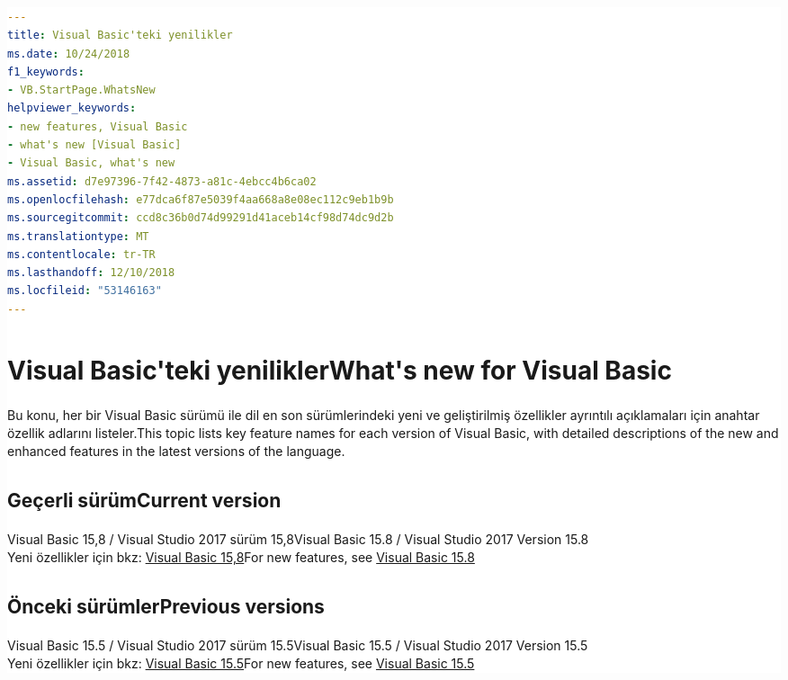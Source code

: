 ```yaml
---
title: Visual Basic'teki yenilikler
ms.date: 10/24/2018
f1_keywords:
- VB.StartPage.WhatsNew
helpviewer_keywords:
- new features, Visual Basic
- what's new [Visual Basic]
- Visual Basic, what's new
ms.assetid: d7e97396-7f42-4873-a81c-4ebcc4b6ca02
ms.openlocfilehash: e77dca6f87e5039f4aa668a8e08ec112c9eb1b9b
ms.sourcegitcommit: ccd8c36b0d74d99291d41aceb14cf98d74dc9d2b
ms.translationtype: MT
ms.contentlocale: tr-TR
ms.lasthandoff: 12/10/2018
ms.locfileid: "53146163"
---
```

# <a name="whats-new-for-visual-basic"></a><span data-ttu-id="81692-102">Visual Basic'teki yenilikler</span><span class="sxs-lookup"><span data-stu-id="81692-102">What's new for Visual Basic</span></span>

<span data-ttu-id="81692-103">Bu konu, her bir Visual Basic sürümü ile dil en son sürümlerindeki yeni ve geliştirilmiş özellikler ayrıntılı açıklamaları için anahtar özellik adlarını listeler.</span><span class="sxs-lookup"><span data-stu-id="81692-103">This topic lists key feature names for each version of Visual Basic, with detailed descriptions of the new and enhanced features in the latest versions of the language.</span></span>
  
## <a name="current-version"></a><span data-ttu-id="81692-104">Geçerli sürüm</span><span class="sxs-lookup"><span data-stu-id="81692-104">Current version</span></span>

<span data-ttu-id="81692-105">Visual Basic 15,8 / Visual Studio 2017 sürüm 15,8</span><span class="sxs-lookup"><span data-stu-id="81692-105">Visual Basic 15.8 / Visual Studio 2017 Version 15.8</span></span>  
<span data-ttu-id="81692-106">Yeni özellikler için bkz: [Visual Basic 15,8](#visual-basic-158)</span><span class="sxs-lookup"><span data-stu-id="81692-106">For new features, see [Visual Basic 15.8](#visual-basic-158)</span></span>

## <a name="previous-versions"></a><span data-ttu-id="81692-107">Önceki sürümler</span><span class="sxs-lookup"><span data-stu-id="81692-107">Previous versions</span></span>

<span data-ttu-id="81692-108">Visual Basic 15.5 / Visual Studio 2017 sürüm 15.5</span><span class="sxs-lookup"><span data-stu-id="81692-108">Visual Basic 15.5 / Visual Studio 2017 Version 15.5</span></span>  
<span data-ttu-id="81692-109">Yeni özellikler için bkz: [Visual Basic 15.5](#visual-basic-155)</span><span class="sxs-lookup"><span data-stu-id="81692-109">For new features, see [Visual Basic 15.5](#visual-basic-155)</span></span>
